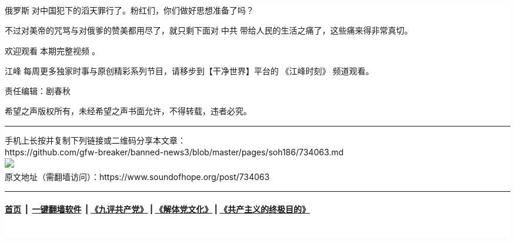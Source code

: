   <ok href="/term/1150">
   俄罗斯
  </ok>
  对中国犯下的滔天罪行了。粉红们，你们做好思想准备了吗？
 </p>
 <p>
  不过对美帝的咒骂与对俄爹的赞美都用尽了，就只剩下面对
  <ok href="/term/1059">
   中共
  </ok>
  带给人民的生活之痛了，这些痛来得非常真切。
 </p>
 <p>
  欢迎观看
  <ok href="https://www.ganjingworld.com/zh-TW/video/1fv4semnjm76nWOMFoV30lT341v91c">
   本期完整视频
  </ok>
  。
 </p>
 <p>
  <ok href="https://www.soundofhope.org/term/3461">
   江峰
  </ok>
  每周更多独家时事与原创精彩系列节目，请移步到【干净世界】平台的
  <ok href="https://www.ganjing.com/zh-TW/channel/1eiqjdnq7go3i1dk1QyGrlYTF1g80c">
   《江峰时刻》
  </ok>
  频道观看。
 </p>
 <p class="meta-btm">
  责任编辑：剧春秋
 </p>
 <p class="meta-btm">
  希望之声版权所有，未经希望之声书面允许，不得转载，违者必究。
 </p>
</div>
</div>
<hr/>
手机上长按并复制下列链接或二维码分享本文章：<br/>
https://github.com/gfw-breaker/banned-news3/blob/master/pages/soh186/734063.md <br/>
<a href='https://github.com/gfw-breaker/banned-news3/blob/master/pages/soh186/734063.md'><img src='https://github.com/gfw-breaker/banned-news3/blob/master/pages/soh186/734063.md.png'/></a> <br/>
原文地址（需翻墙访问）：https://www.soundofhope.org/post/734063


------------------------
#### [首页](https://github.com/gfw-breaker/banned-news3/blob/master/README.md) &nbsp;|&nbsp; [一键翻墙软件](https://github.com/gfw-breaker/nogfw/blob/master/README.md) &nbsp;| [《九评共产党》](https://github.com/gfw-breaker/9ping.md/blob/master/README.md#九评之一评共产党是什么) | [《解体党文化》](https://github.com/gfw-breaker/jtdwh.md/blob/master/README.md) | [《共产主义的终极目的》](https://github.com/gfw-breaker/gczydzjmd.md/blob/master/README.md)


<img src='http://gfw-breaker.win/banned-news3/pages/soh186/734063.md' width='0px' height='0px'/>